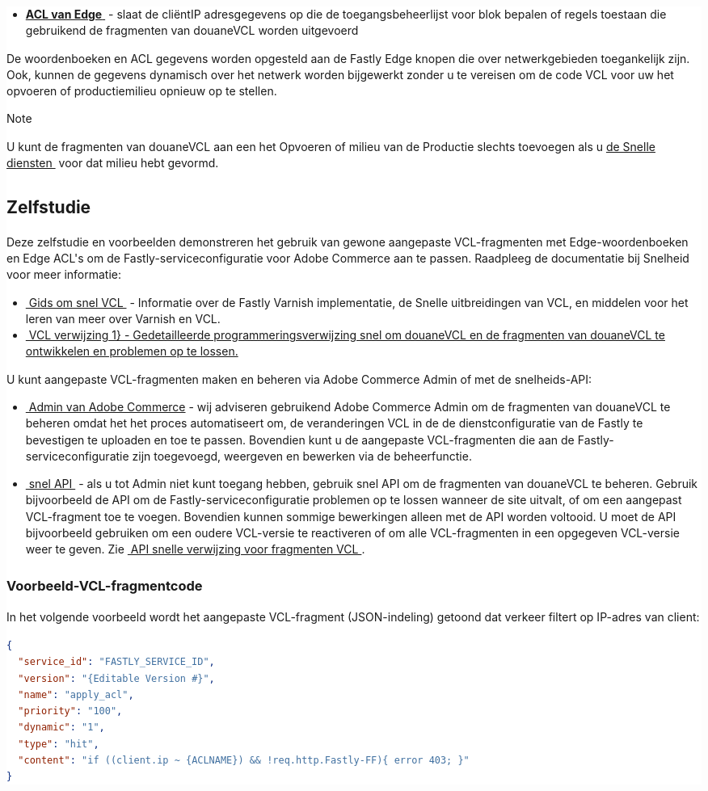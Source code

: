 - [**ACL van Edge** &#x200B;](https://docs.fastly.com/guides/access-control-lists/about-acls) - slaat de cliëntIP adresgegevens op die de toegangsbeheerlijst voor blok bepalen of regels toestaan die gebruikend de fragmenten van douaneVCL worden uitgevoerd

De woordenboeken en ACL gegevens worden opgesteld aan de Fastly Edge knopen die over netwerkgebieden toegankelijk zijn. Ook, kunnen de gegevens dynamisch over het netwerk worden bijgewerkt zonder u te vereisen om de code VCL voor uw het opvoeren of productiemilieu opnieuw op te stellen.

>[!NOTE]
>
>U kunt de fragmenten van douaneVCL aan een het Opvoeren of milieu van de Productie slechts toevoegen als u [&#x200B; de Snelle diensten &#x200B;](fastly-configuration.md) voor dat milieu hebt gevormd.

## Zelfstudie

Deze zelfstudie en voorbeelden demonstreren het gebruik van gewone aangepaste VCL-fragmenten met Edge-woordenboeken en Edge ACL&#39;s om de Fastly-serviceconfiguratie voor Adobe Commerce aan te passen. Raadpleeg de documentatie bij Snelheid voor meer informatie:

- [&#x200B; Gids om snel VCL &#x200B;](https://docs.fastly.com/guides/vcl/guide-to-vcl) - Informatie over de Fastly Varnish implementatie, de Snelle uitbreidingen van VCL, en middelen voor het leren van meer over Varnish en VCL.
- [&#x200B; VCL verwijzing 1&rbrace; - Gedetailleerde programmeringsverwijzing snel om douaneVCL en de fragmenten van douaneVCL te ontwikkelen en problemen op te lossen.](https://docs.fastly.com/guides/vcl/)

U kunt aangepaste VCL-fragmenten maken en beheren via Adobe Commerce Admin of met de snelheids-API:

- [&#x200B; Admin van Adobe Commerce &#x200B;](#manage-custom-vcl-from-admin) - wij adviseren gebruikend Adobe Commerce Admin om de fragmenten van douaneVCL te beheren omdat het het proces automatiseert om, de veranderingen VCL in de de dienstconfiguratie van de Fastly te bevestigen te uploaden en toe te passen. Bovendien kunt u de aangepaste VCL-fragmenten die aan de Fastly-serviceconfiguratie zijn toegevoegd, weergeven en bewerken via de beheerfunctie.

- [&#x200B; snel API &#x200B;](#manage-vcl-using-the-api) - als u tot Admin niet kunt toegang hebben, gebruik snel API om de fragmenten van douaneVCL te beheren. Gebruik bijvoorbeeld de API om de Fastly-serviceconfiguratie problemen op te lossen wanneer de site uitvalt, of om een aangepast VCL-fragment toe te voegen. Bovendien kunnen sommige bewerkingen alleen met de API worden voltooid. U moet de API bijvoorbeeld gebruiken om een oudere VCL-versie te reactiveren of om alle VCL-fragmenten in een opgegeven VCL-versie weer te geven. Zie [&#x200B; API snelle verwijzing voor fragmenten VCL &#x200B;](#api-quick-reference-for-vcl-snippets).

### Voorbeeld-VCL-fragmentcode

In het volgende voorbeeld wordt het aangepaste VCL-fragment (JSON-indeling) getoond dat verkeer filtert op IP-adres van client:

```json
{
  "service_id": "FASTLY_SERVICE_ID",
  "version": "{Editable Version #}",
  "name": "apply_acl",
  "priority": "100",
  "dynamic": "1",
  "type": "hit",
  "content": "if ((client.ip ~ {ACLNAME}) && !req.http.Fastly-FF){ error 403; }"
}
```
